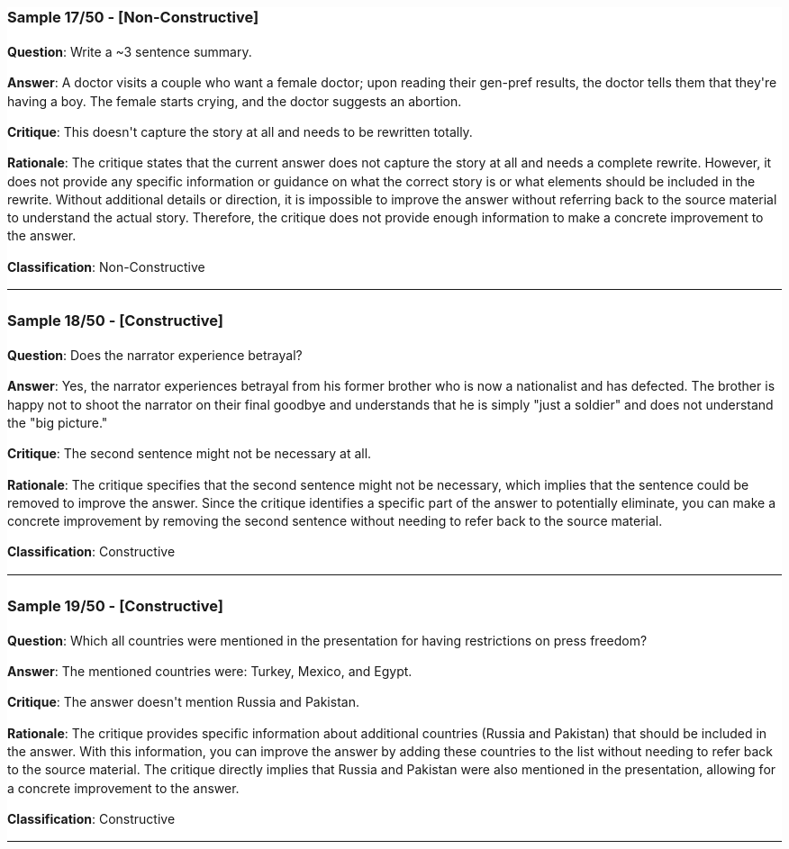 ### Sample 17/50 - [Non-Constructive]

**Question**: Write a ~3 sentence summary.

**Answer**: A doctor visits a couple who want a female doctor; upon reading their gen-pref results, the doctor tells them that they're having a boy. The female starts crying, and the doctor suggests an abortion.

**Critique**: This doesn't capture the story at all and needs to be rewritten totally. 

**Rationale**: The critique states that the current answer does not capture the story at all and needs a complete rewrite. However, it does not provide any specific information or guidance on what the correct story is or what elements should be included in the rewrite. Without additional details or direction, it is impossible to improve the answer without referring back to the source material to understand the actual story. Therefore, the critique does not provide enough information to make a concrete improvement to the answer.

**Classification**: Non-Constructive

---

### Sample 18/50 - [Constructive]

**Question**: Does the narrator experience betrayal?

**Answer**: Yes, the narrator experiences betrayal from his former brother who is now a nationalist and has defected. The brother is happy not to shoot the narrator on their final goodbye and understands that he is simply "just a soldier" and does not understand the "big picture."

**Critique**: The second sentence might not be necessary at all.

**Rationale**: The critique specifies that the second sentence might not be necessary, which implies that the sentence could be removed to improve the answer. Since the critique identifies a specific part of the answer to potentially eliminate, you can make a concrete improvement by removing the second sentence without needing to refer back to the source material.

**Classification**: Constructive

---

### Sample 19/50 - [Constructive]

**Question**: Which all countries were mentioned in the presentation for having restrictions on press freedom?

**Answer**: The mentioned countries were: Turkey, Mexico, and Egypt.

**Critique**: The answer doesn't mention Russia and Pakistan.

**Rationale**: The critique provides specific information about additional countries (Russia and Pakistan) that should be included in the answer. With this information, you can improve the answer by adding these countries to the list without needing to refer back to the source material. The critique directly implies that Russia and Pakistan were also mentioned in the presentation, allowing for a concrete improvement to the answer.

**Classification**: Constructive

---
